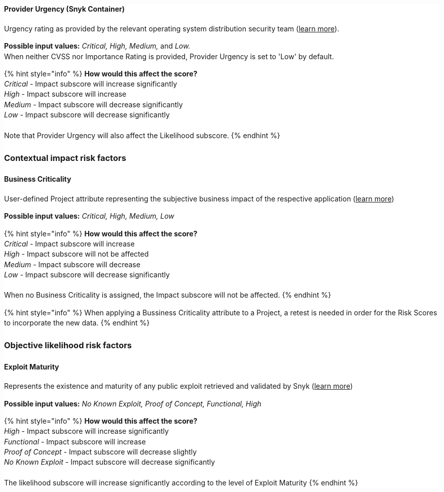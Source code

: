 #### Provider Urgency (Snyk Container)&#x20;

Urgency rating as provided by the relevant operating system distribution security team ([learn more](https://docs.snyk.io/scan-containers/how-snyk-container-works/understanding-linux-vulnerability-severity#external-information-sources-for-relative-importance)).&#x20;

**Possible input values:** _Critical, High, Medium,_ and _Low._ \
When neither CVSS nor Importance Rating is provided, Provider Urgency is set to 'Low' by default.

{% hint style="info" %}
**How would this affect the score?** \
_Critical_ - Impact subscore will increase significantly\
_High_ - Impact subscore will increase\
_Medium -_ Impact subscore will decrease significantly\
_Low -_ Impact subscore will decrease significantly\
\
Note that Provider Urgency will also affect the Likelihood subscore.&#x20;
{% endhint %}

### Contextual impact risk factors

#### Business Criticality&#x20;

User-defined Project attribute representing the subjective business impact of the respective application ([learn more](https://docs.snyk.io/manage-issues/introduction-to-snyk-projects/project-attributes))

**Possible input values:** _Critical, High, Medium, Low_&#x20;

{% hint style="info" %}
**How would this affect the score?** \
_Critical_ - Impact subscore will increase\
_High_ - Impact subscore will not be affected \
_Medium -_ Impact subscore will decrease\
_Low -_ Impact subscore will decrease significantly\
\
When no Business Criticality is assigned, the Impact subscore will not be affected.&#x20;
{% endhint %}

{% hint style="info" %}
When applying a Bussiness Criticality attribute to a Project, a retest is needed in order for the Risk Scores to incorporate the new data.&#x20;
{% endhint %}

### Objective likelihood risk factors

#### Exploit Maturity&#x20;

Represents the existence and maturity of any public exploit retrieved and validated by Snyk ([learn more](https://docs.snyk.io/manage-issues/issue-management/view-exploits#how-it-works-how-exploits-are-determined))

**Possible input values:** _No Known Exploit, Proof of Concept, Functional, High_

{% hint style="info" %}
**How would this affect the score?** \
_High_ - Impact subscore will increase significantly\
_Functional_ - Impact subscore will increase\
_Proof of Concept -_ Impact subscore will decrease slightly\
_No Known Exploit -_ Impact subscore will decrease significantly\
\
The likelihood subscore will increase significantly according to the level of Exploit Maturity
{% endhint %}
